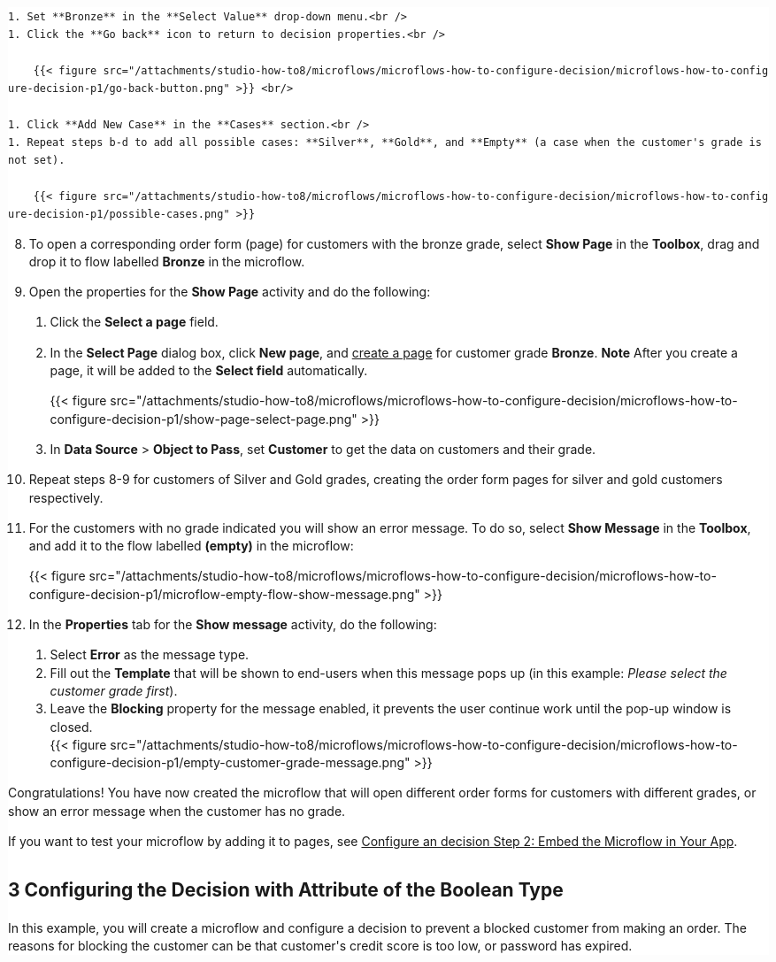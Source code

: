     1. Set **Bronze** in the **Select Value** drop-down menu.<br />
    1. Click the **Go back** icon to return to decision properties.<br />

        {{< figure src="/attachments/studio-how-to8/microflows/microflows-how-to-configure-decision/microflows-how-to-configure-decision-p1/go-back-button.png" >}} <br/>

    1. Click **Add New Case** in the **Cases** section.<br />
    1. Repeat steps b-d to add all possible cases: **Silver**, **Gold**, and **Empty** (a case when the customer's grade is not set). 

        {{< figure src="/attachments/studio-how-to8/microflows/microflows-how-to-configure-decision/microflows-how-to-configure-decision-p1/possible-cases.png" >}} 

8. To open a corresponding order form (page) for customers with the bronze grade, select **Show Page** in the **Toolbox**, drag and drop it to flow labelled **Bronze** in the microflow. 
9. Open the properties for the **Show Page** activity and do the following:<br />
    1. Click the **Select a page** field.<br />
    1. In the **Select Page** dialog box, click **New page**, and [create a page](/studio8/page-editor/) for customer grade **Bronze**. 
    **Note** After you create a page, it will be added to the **Select field** automatically.<br />

        {{< figure src="/attachments/studio-how-to8/microflows/microflows-how-to-configure-decision/microflows-how-to-configure-decision-p1/show-page-select-page.png" >}} <br />

    1. In **Data Source** > **Object to Pass**, set **Customer** to get the data on customers and their grade. 
10. Repeat steps 8-9 for customers of Silver and Gold grades, creating the order form pages for silver and gold customers respectively.
11. For the customers with no grade indicated you will show an error message. To do so, select **Show Message** in the **Toolbox**, and add it to the flow labelled **(empty)** in the microflow: 

    {{< figure src="/attachments/studio-how-to8/microflows/microflows-how-to-configure-decision/microflows-how-to-configure-decision-p1/microflow-empty-flow-show-message.png" >}}

12. In the **Properties** tab for the **Show message** activity, do the following:<br />
    1. Select **Error** as the message type.<br />
    1. Fill out the **Template** that will be shown to end-users when this message pops up (in this example: *Please select the customer grade first*).<br />
    1. Leave the **Blocking** property for the message enabled, it prevents the user continue work until the pop-up window is closed.  
        {{< figure src="/attachments/studio-how-to8/microflows/microflows-how-to-configure-decision/microflows-how-to-configure-decision-p1/empty-customer-grade-message.png" >}}

Congratulations! You have now created the microflow that will open different order forms for customers with different grades, or show an error message when the customer has no grade.

If you want to test your microflow by adding it to pages, see [Configure an decision Step 2: Embed the Microflow in Your App](/studio-how-to8/microflows-how-to-configure-decision-p2/).

## 3 Configuring the Decision with Attribute of the Boolean Type  

In this example, you will create a microflow and configure a decision to prevent a blocked customer from making an order. The reasons for blocking the customer can be that customer's credit score is too low, or password has expired. 
